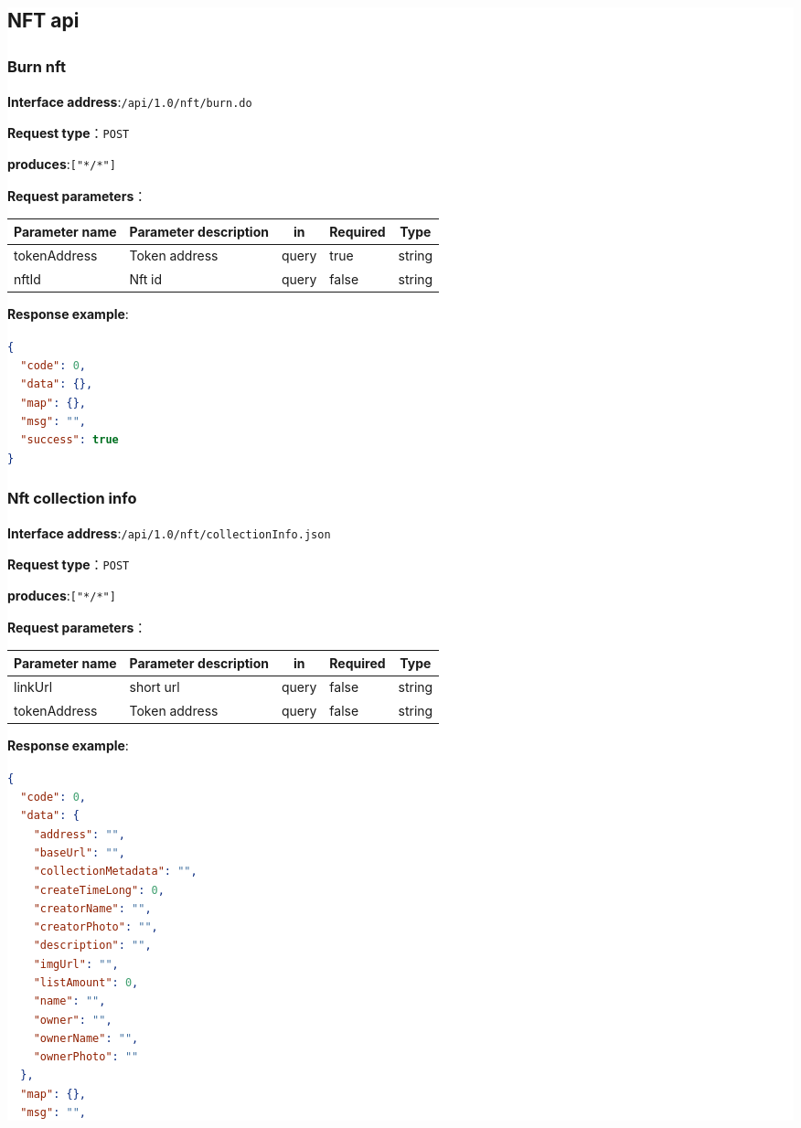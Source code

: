 ## NFT  api

### Burn nft

**Interface address**:`/api/1.0/nft/burn.do`

**Request type**：`POST`

**produces**:`["*/*"]`

**Request parameters**：

| Parameter name        | Parameter description     |     in |  Required      |  Type  |  
| ------------ | -------------------------------- |-----------|--------|----|
|tokenAddress| Token address  | query | true |string  |    
|nftId| Nft id  | query | false |string  |    

**Response example**:

```json
{
  "code": 0,
  "data": {},
  "map": {},
  "msg": "",
  "success": true
}
```

### Nft collection info

**Interface address**:`/api/1.0/nft/collectionInfo.json`

**Request type**：`POST`

**produces**:`["*/*"]`

**Request parameters**：

| Parameter name        | Parameter description     |     in |  Required      |  Type  |  
| ------------ | -------------------------------- |-----------|--------|----|
|linkUrl| short url  | query | false |string  |    
|tokenAddress| Token address  | query | false |string  |    

**Response example**:

```json
{
  "code": 0,
  "data": {
    "address": "",
    "baseUrl": "",
    "collectionMetadata": "",
    "createTimeLong": 0,
    "creatorName": "",
    "creatorPhoto": "",
    "description": "",
    "imgUrl": "",
    "listAmount": 0,
    "name": "",
    "owner": "",
    "ownerName": "",
    "ownerPhoto": ""
  },
  "map": {},
  "msg": "",
```